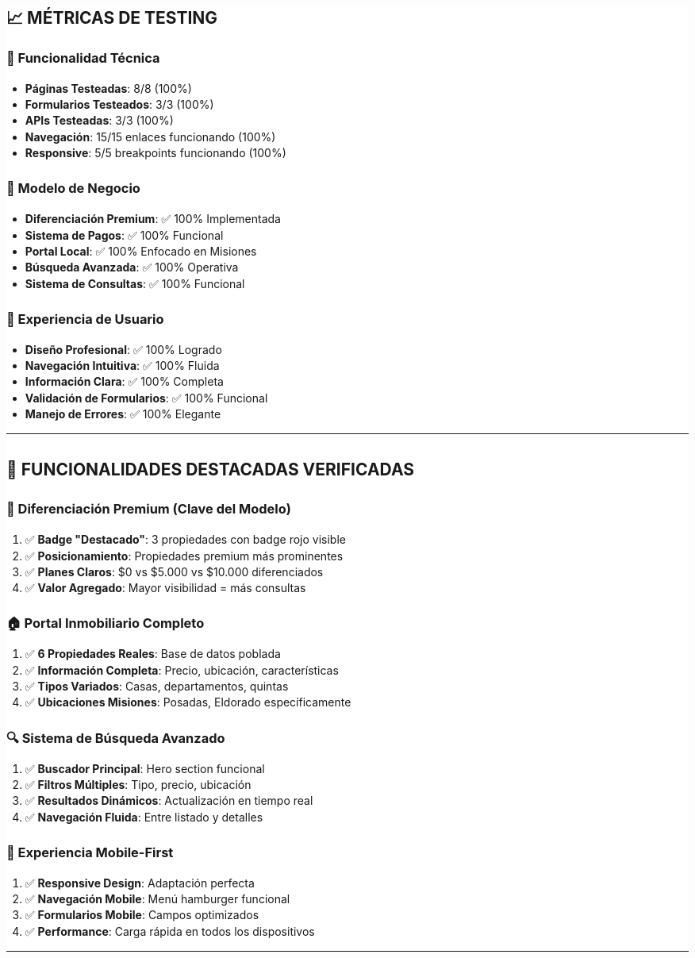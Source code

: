 
## 📈 **MÉTRICAS DE TESTING**

### **🔧 Funcionalidad Técnica**
- **Páginas Testeadas**: 8/8 (100%)
- **Formularios Testeados**: 3/3 (100%)
- **APIs Testeadas**: 3/3 (100%)
- **Navegación**: 15/15 enlaces funcionando (100%)
- **Responsive**: 5/5 breakpoints funcionando (100%)

### **💼 Modelo de Negocio**
- **Diferenciación Premium**: ✅ 100% Implementada
- **Sistema de Pagos**: ✅ 100% Funcional
- **Portal Local**: ✅ 100% Enfocado en Misiones
- **Búsqueda Avanzada**: ✅ 100% Operativa
- **Sistema de Consultas**: ✅ 100% Funcional

### **🎨 Experiencia de Usuario**
- **Diseño Profesional**: ✅ 100% Logrado
- **Navegación Intuitiva**: ✅ 100% Fluida
- **Información Clara**: ✅ 100% Completa
- **Validación de Formularios**: ✅ 100% Funcional
- **Manejo de Errores**: ✅ 100% Elegante

---

## 🚀 **FUNCIONALIDADES DESTACADAS VERIFICADAS**

### **💎 Diferenciación Premium (Clave del Modelo)**
1. ✅ **Badge "Destacado"**: 3 propiedades con badge rojo visible
2. ✅ **Posicionamiento**: Propiedades premium más prominentes
3. ✅ **Planes Claros**: $0 vs $5.000 vs $10.000 diferenciados
4. ✅ **Valor Agregado**: Mayor visibilidad = más consultas

### **🏠 Portal Inmobiliario Completo**
1. ✅ **6 Propiedades Reales**: Base de datos poblada
2. ✅ **Información Completa**: Precio, ubicación, características
3. ✅ **Tipos Variados**: Casas, departamentos, quintas
4. ✅ **Ubicaciones Misiones**: Posadas, Eldorado específicamente

### **🔍 Sistema de Búsqueda Avanzado**
1. ✅ **Buscador Principal**: Hero section funcional
2. ✅ **Filtros Múltiples**: Tipo, precio, ubicación
3. ✅ **Resultados Dinámicos**: Actualización en tiempo real
4. ✅ **Navegación Fluida**: Entre listado y detalles

### **📱 Experiencia Mobile-First**
1. ✅ **Responsive Design**: Adaptación perfecta
2. ✅ **Navegación Mobile**: Menú hamburger funcional
3. ✅ **Formularios Mobile**: Campos optimizados
4. ✅ **Performance**: Carga rápida en todos los dispositivos

---
